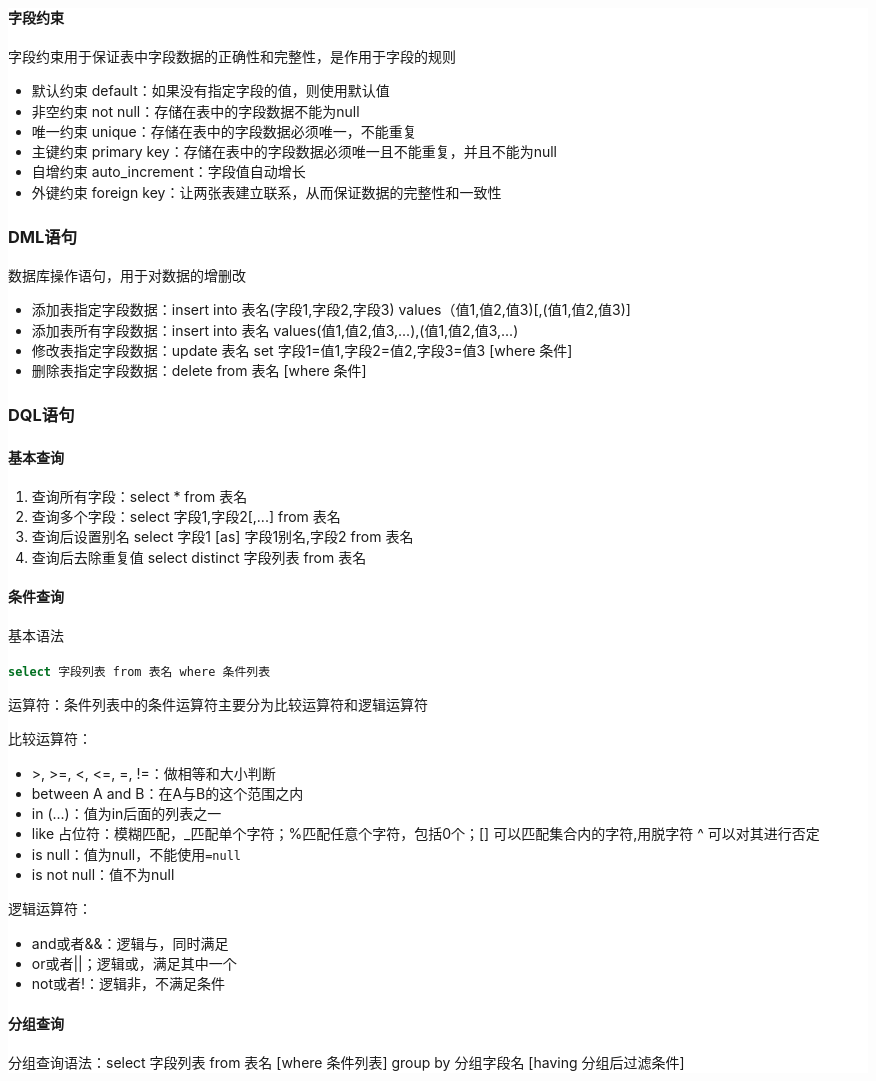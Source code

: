 #### 字段约束

字段约束用于保证表中字段数据的正确性和完整性，是作用于字段的规则

- 默认约束 default：如果没有指定字段的值，则使用默认值
- 非空约束 not null：存储在表中的字段数据不能为null
- 唯一约束 unique：存储在表中的字段数据必须唯一，不能重复
- 主键约束 primary key：存储在表中的字段数据必须唯一且不能重复，并且不能为null
- 自增约束 auto_increment：字段值自动增长
- 外键约束 foreign key：让两张表建立联系，从而保证数据的完整性和一致性

### DML语句

数据库操作语句，用于对数据的增删改

- 添加表指定字段数据：insert into 表名(字段1,字段2,字段3) values（值1,值2,值3)\[,(值1,值2,值3)]
- 添加表所有字段数据：insert into 表名 values(值1,值2,值3,...),(值1,值2,值3,...)
- 修改表指定字段数据：update 表名 set 字段1=值1,字段2=值2,字段3=值3 [where 条件]
- 删除表指定字段数据：delete from 表名 [where 条件]

### DQL语句

#### 基本查询

1. 查询所有字段：select * from 表名
2. 查询多个字段：select 字段1,字段2[,...] from 表名
3. 查询后设置别名 select 字段1 [as] 字段1别名,字段2 from 表名
4. 查询后去除重复值 select distinct 字段列表 from 表名

#### 条件查询

基本语法

```bash
select 字段列表 from 表名 where 条件列表
```

运算符：条件列表中的条件运算符主要分为比较运算符和逻辑运算符

比较运算符：

- \>, >=, \<, \<=, =, !=：做相等和大小判断
- between A and B：在A与B的这个范围之内
- in (...)：值为in后面的列表之一
- like 占位符：模糊匹配，_匹配单个字符；%匹配任意个字符，包括0个；[] 可以匹配集合内的字符,用脱字符 ^ 可以对其进行否定
- is null：值为null，不能使用`=null`
- is not null：值不为null

逻辑运算符：

- and或者&&：逻辑与，同时满足
- or或者||；逻辑或，满足其中一个
- not或者!：逻辑非，不满足条件

#### 分组查询

分组查询语法：select 字段列表 from 表名 [where 条件列表] group by 分组字段名 [having 分组后过滤条件]
